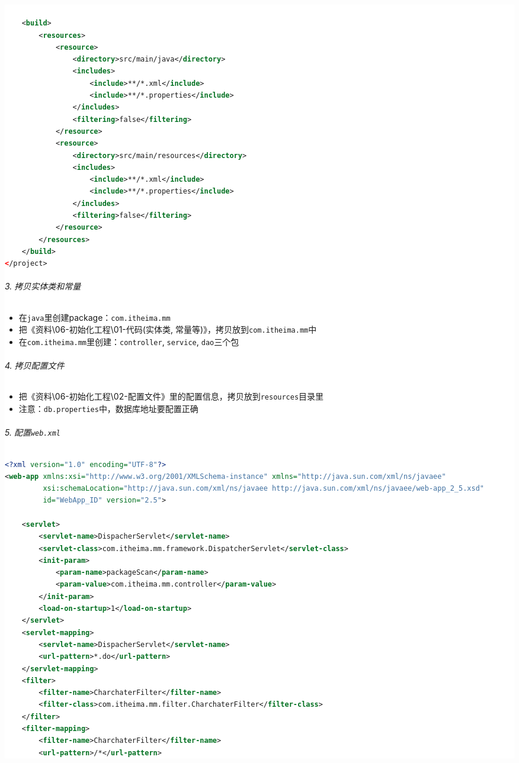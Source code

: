 ```xml

    <build>
        <resources>
            <resource>
                <directory>src/main/java</directory>
                <includes>
                    <include>**/*.xml</include>
                    <include>**/*.properties</include>
                </includes>
                <filtering>false</filtering>
            </resource>
            <resource>
                <directory>src/main/resources</directory>
                <includes>
                    <include>**/*.xml</include>
                    <include>**/*.properties</include>
                </includes>
                <filtering>false</filtering>
            </resource>
        </resources>
    </build>
</project>
```

###### 3. 拷贝实体类和常量

* 在`java`里创建package：`com.itheima.mm`
* 把《资料\06-初始化工程\01-代码(实体类, 常量等)》，拷贝放到`com.itheima.mm`中
* 在`com.itheima.mm`里创建：`controller`, `service`, `dao`三个包

###### 4. 拷贝配置文件

* 把《资料\06-初始化工程\02-配置文件》里的配置信息，拷贝放到`resources`目录里
* 注意：`db.properties`中，数据库地址要配置正确

###### 5. 配置`web.xml`

```xml
<?xml version="1.0" encoding="UTF-8"?>
<web-app xmlns:xsi="http://www.w3.org/2001/XMLSchema-instance" xmlns="http://java.sun.com/xml/ns/javaee"
         xsi:schemaLocation="http://java.sun.com/xml/ns/javaee http://java.sun.com/xml/ns/javaee/web-app_2_5.xsd"
         id="WebApp_ID" version="2.5">

    <servlet>
        <servlet-name>DispacherServlet</servlet-name>
        <servlet-class>com.itheima.mm.framework.DispatcherServlet</servlet-class>
        <init-param>
            <param-name>packageScan</param-name>
            <param-value>com.itheima.mm.controller</param-value>
        </init-param>
        <load-on-startup>1</load-on-startup>
    </servlet>
    <servlet-mapping>
        <servlet-name>DispacherServlet</servlet-name>
        <url-pattern>*.do</url-pattern>
    </servlet-mapping>
    <filter>
        <filter-name>CharchaterFilter</filter-name>
        <filter-class>com.itheima.mm.filter.CharchaterFilter</filter-class>
    </filter>
    <filter-mapping>
        <filter-name>CharchaterFilter</filter-name>
        <url-pattern>/*</url-pattern>
```